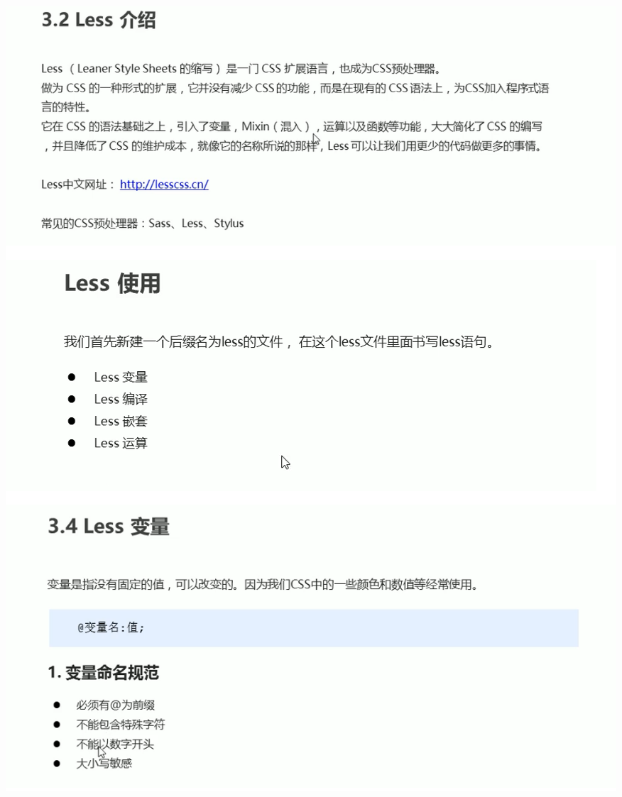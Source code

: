 ![image-20220521164249718](readme.assets/image-20220521164249718.png)

![image-20220521164414967](readme.assets/image-20220521164414967.png)

![image-20220521164457860](readme.assets/image-20220521164457860.png)
